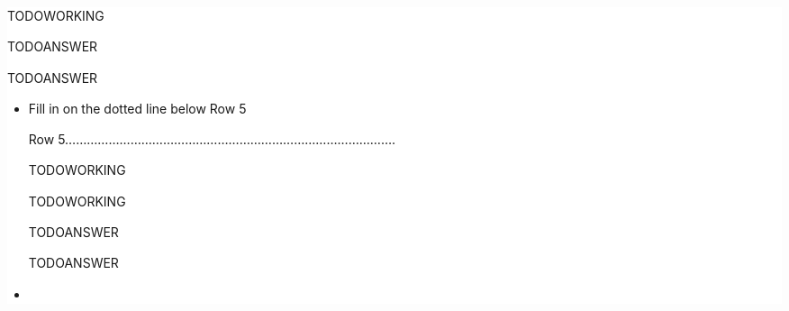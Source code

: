 </div>
<div class='working'>

TODOWORKING

</div>
</div>
<div class='answers'>
<div class='answer'>

TODOANSWER

</div>
<div class='answer'>

TODOANSWER

</div>
</div>
<ul class='subquestion TODO'>
<li>
<div class='question_envelope rag_red subquestion'>
<div class='topics'>
<ul>
</ul>
</div>
<div class='question subquestion'>

Fill in on the dotted line below Row $5$

Row 5……………………………………………………………………………….

</div>
<div class='workings'>
<div class='working'>

TODOWORKING

</div>
<div class='working'>

TODOWORKING

</div>
</div>
<div class='answers'>
<div class='answer'>

TODOANSWER

</div>
<div class='answer'>

TODOANSWER

</div>
</div>

</div>
</li>
<li>
<div class='question_envelope rag_red subquestion'>
<div class='topics'>
<ul>
</ul>
</div>
<div class='question subquestion'>
